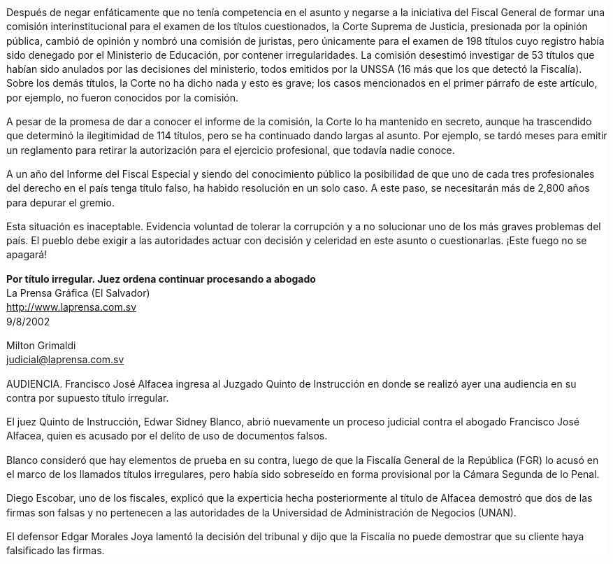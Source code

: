 Después de negar enfáticamente que no tenía competencia en el asunto y negarse a
la iniciativa del Fiscal General de formar una comisión interinstitucional para
el examen de los títulos cuestionados, la Corte Suprema de Justicia, presionada
por la opinión pública, cambió de opinión y nombró una comisión de juristas,
pero únicamente para el examen de 198 títulos cuyo registro había sido denegado
por el Ministerio de Educación, por contener irregularidades. La comisión
desestimó investigar de 53 títulos que habían sido anulados por las decisiones
del ministerio, todos emitidos por la UNSSA (16 más que los que detectó la
Fiscalía). Sobre los demás títulos, la Corte no ha dicho nada y esto es grave;
los casos mencionados en el primer párrafo de este artículo, por ejemplo, no
fueron conocidos por la comisión.

A pesar de la promesa de dar a conocer el informe de la comisión, la Corte lo ha
mantenido en secreto, aunque ha trascendido que determinó la ilegitimidad de 114
títulos, pero se ha continuado dando largas al asunto. Por ejemplo, se tardó
meses para emitir un reglamento para retirar la autorización para el ejercicio
profesional, que todavía nadie conoce.

A un año del Informe del Fiscal Especial y siendo del conocimiento público la
posibilidad de que uno de cada tres profesionales del derecho en el país tenga
título falso, ha habido resolución en un solo caso. A este paso, se necesitarán
más de 2,800 años para depurar el gremio.

Esta situación es inaceptable. Evidencia voluntad de tolerar la corrupción y a
no solucionar uno de los más graves problemas del país. El pueblo debe exigir a
las autoridades actuar con decisión y celeridad en este asunto o cuestionarlas.
¡Este fuego no se apagará!


**Por título irregular. Juez ordena continuar procesando a abogado**  
La Prensa Gráfica (El Salvador)  
http://www.laprensa.com.sv  
9/8/2002

Milton Grimaldi  
judicial@laprensa.com.sv

AUDIENCIA. Francisco José Alfacea ingresa al Juzgado Quinto de Instrucción en
donde se realizó ayer una audiencia en su contra por supuesto título irregular.

El juez Quinto de Instrucción, Edwar Sidney Blanco, abrió nuevamente un proceso
judicial contra el abogado Francisco José Alfacea, quien es acusado por el
delito de uso de documentos falsos.

Blanco consideró que hay elementos de prueba en su contra, luego de que la
Fiscalía General de la República (FGR) lo acusó en el marco de los llamados
títulos irregulares, pero había sido sobreseído en forma provisional por la
Cámara Segunda de lo Penal.

Diego Escobar, uno de los fiscales, explicó que la experticia hecha
posteriormente al título de Alfacea demostró que dos de las firmas son falsas y
no pertenecen a las autoridades de la Universidad de Administración de Negocios
(UNAN).

El defensor Edgar Morales Joya lamentó la decisión del tribunal y dijo que la
Fiscalía no puede demostrar que su cliente haya falsificado las firmas.

